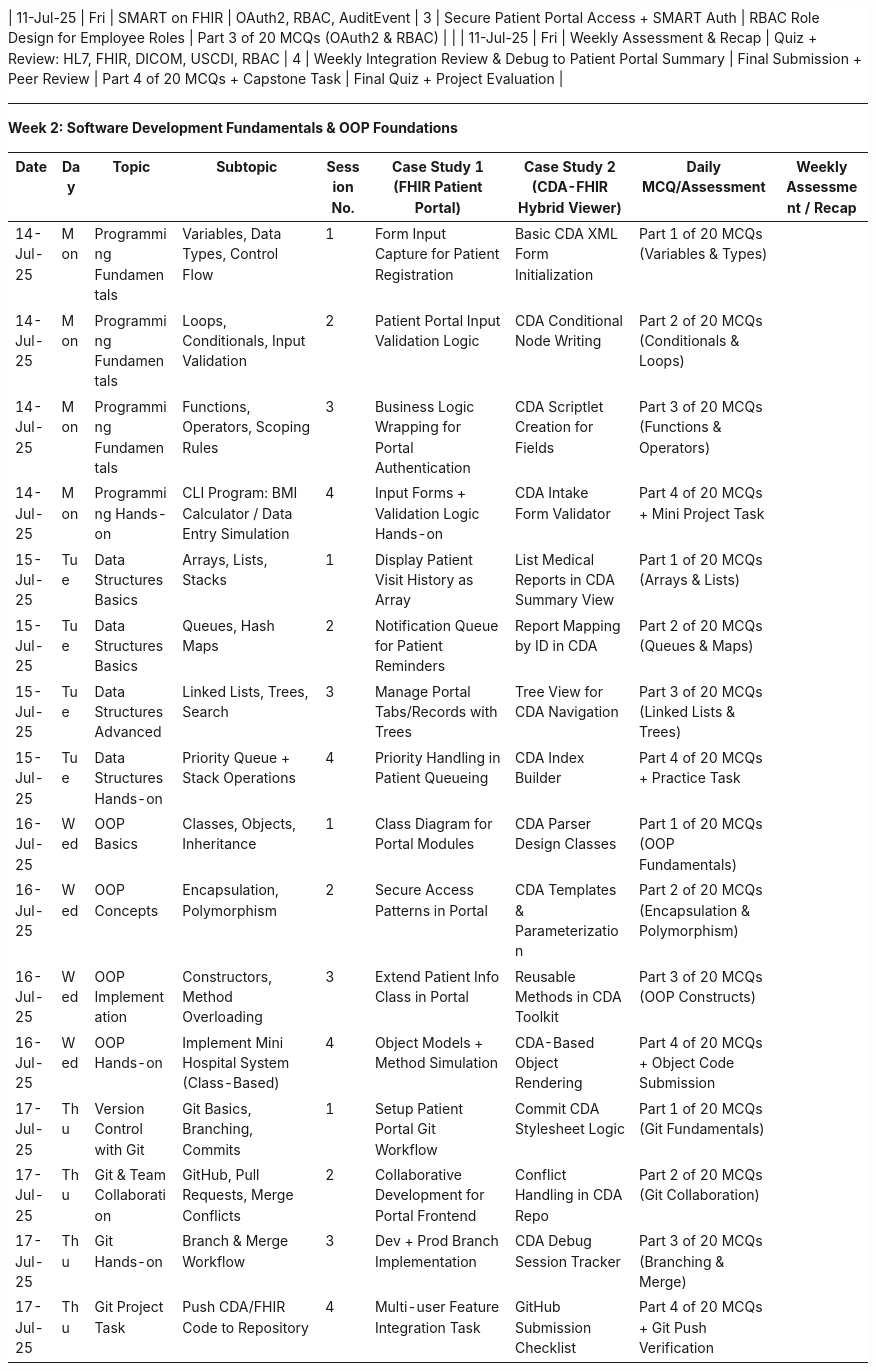 | 11-Jul-25 | Fri | SMART on FHIR               | OAuth2, RBAC, AuditEvent                       | 3           | Secure Patient Portal Access + SMART Auth                   | RBAC Role Design for Employee Roles         | Part 3 of 20 MCQs (OAuth2 & RBAC)             |                                 |
| 11-Jul-25 | Fri | Weekly Assessment & Recap   | Quiz + Review: HL7, FHIR, DICOM, USCDI, RBAC   | 4           | Weekly Integration Review & Debug to Patient Portal Summary | Final Submission + Peer Review              | Part 4 of 20 MCQs + Capstone Task             | Final Quiz + Project Evaluation |


---

**Week 2: Software Development Fundamentals & OOP Foundations**

| Date      | Day | Topic                     | Subtopic                                            | Session No. | Case Study 1 (FHIR Patient Portal)                | Case Study 2 (CDA-FHIR Hybrid Viewer)      | Daily MCQ/Assessment                              | Weekly Assessment / Recap |
| --------- | --- | ------------------------- | --------------------------------------------------- | ----------- | ------------------------------------------------- | ------------------------------------------ | ------------------------------------------------- | ------------------------- |
| 14-Jul-25 | Mon | Programming Fundamentals  | Variables, Data Types, Control Flow                 | 1           | Form Input Capture for Patient Registration       | Basic CDA XML Form Initialization          | Part 1 of 20 MCQs (Variables & Types)             |                           |
| 14-Jul-25 | Mon | Programming Fundamentals  | Loops, Conditionals, Input Validation               | 2           | Patient Portal Input Validation Logic             | CDA Conditional Node Writing               | Part 2 of 20 MCQs (Conditionals & Loops)          |                           |
| 14-Jul-25 | Mon | Programming Fundamentals  | Functions, Operators, Scoping Rules                 | 3           | Business Logic Wrapping for Portal Authentication | CDA Scriptlet Creation for Fields          | Part 3 of 20 MCQs (Functions & Operators)         |                           |
| 14-Jul-25 | Mon | Programming Hands-on      | CLI Program: BMI Calculator / Data Entry Simulation | 4           | Input Forms + Validation Logic Hands-on           | CDA Intake Form Validator                  | Part 4 of 20 MCQs + Mini Project Task             |                           |
| 15-Jul-25 | Tue | Data Structures Basics    | Arrays, Lists, Stacks                               | 1           | Display Patient Visit History as Array            | List Medical Reports in CDA Summary View   | Part 1 of 20 MCQs (Arrays & Lists)                |                           |
| 15-Jul-25 | Tue | Data Structures Basics    | Queues, Hash Maps                                   | 2           | Notification Queue for Patient Reminders          | Report Mapping by ID in CDA                | Part 2 of 20 MCQs (Queues & Maps)                 |                           |
| 15-Jul-25 | Tue | Data Structures Advanced  | Linked Lists, Trees, Search                         | 3           | Manage Portal Tabs/Records with Trees             | Tree View for CDA Navigation               | Part 3 of 20 MCQs (Linked Lists & Trees)          |                           |
| 15-Jul-25 | Tue | Data Structures Hands-on  | Priority Queue + Stack Operations                   | 4           | Priority Handling in Patient Queueing             | CDA Index Builder                          | Part 4 of 20 MCQs + Practice Task                 |                           |
| 16-Jul-25 | Wed | OOP Basics                | Classes, Objects, Inheritance                       | 1           | Class Diagram for Portal Modules                  | CDA Parser Design Classes                  | Part 1 of 20 MCQs (OOP Fundamentals)              |                           |
| 16-Jul-25 | Wed | OOP Concepts              | Encapsulation, Polymorphism                         | 2           | Secure Access Patterns in Portal                  | CDA Templates & Parameterization           | Part 2 of 20 MCQs (Encapsulation & Polymorphism)  |                           |
| 16-Jul-25 | Wed | OOP Implementation        | Constructors, Method Overloading                    | 3           | Extend Patient Info Class in Portal               | Reusable Methods in CDA Toolkit            | Part 3 of 20 MCQs (OOP Constructs)                |                           |
| 16-Jul-25 | Wed | OOP Hands-on              | Implement Mini Hospital System (Class-Based)        | 4           | Object Models + Method Simulation                 | CDA-Based Object Rendering                 | Part 4 of 20 MCQs + Object Code Submission        |                           |
| 17-Jul-25 | Thu | Version Control with Git  | Git Basics, Branching, Commits                      | 1           | Setup Patient Portal Git Workflow                 | Commit CDA Stylesheet Logic                | Part 1 of 20 MCQs (Git Fundamentals)              |                           |
| 17-Jul-25 | Thu | Git & Team Collaboration  | GitHub, Pull Requests, Merge Conflicts              | 2           | Collaborative Development for Portal Frontend     | Conflict Handling in CDA Repo              | Part 2 of 20 MCQs (Git Collaboration)             |                           |
| 17-Jul-25 | Thu | Git Hands-on              | Branch & Merge Workflow                             | 3           | Dev + Prod Branch Implementation                  | CDA Debug Session Tracker                  | Part 3 of 20 MCQs (Branching & Merge)             |                           |
| 17-Jul-25 | Thu | Git Project Task          | Push CDA/FHIR Code to Repository                    | 4           | Multi-user Feature Integration Task               | GitHub Submission Checklist                | Part 4 of 20 MCQs + Git Push Verification         |                           |